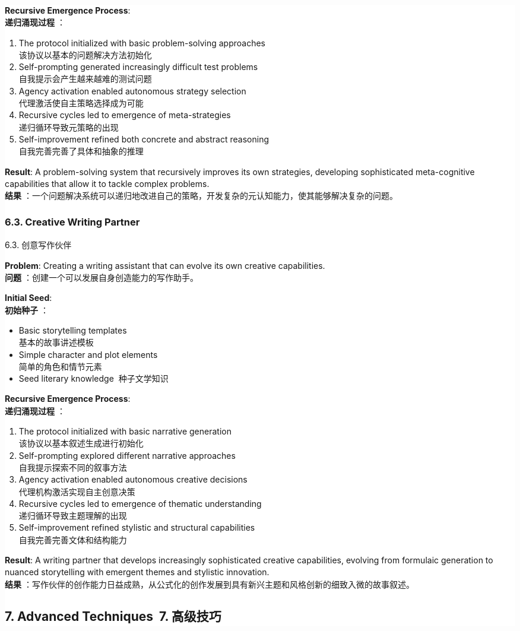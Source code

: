**Recursive Emergence Process**:  
**递归涌现过程** ：

1. The protocol initialized with basic problem-solving approaches  
    该协议以基本的问题解决方法初始化
2. Self-prompting generated increasingly difficult test problems  
    自我提示会产生越来越难的测试问题
3. Agency activation enabled autonomous strategy selection  
    代理激活使自主策略选择成为可能
4. Recursive cycles led to emergence of meta-strategies  
    递归循环导致元策略的出现
5. Self-improvement refined both concrete and abstract reasoning  
    自我完善完善了具体和抽象的推理

**Result**: A problem-solving system that recursively improves its own strategies, developing sophisticated meta-cognitive capabilities that allow it to tackle complex problems.  
**结果** ：一个问题解决系统可以递归地改进自己的策略，开发复杂的元认知能力，使其能够解决复杂的问题。

### 6.3. Creative Writing Partner  
6.3. 创意写作伙伴

[](https://github.com/KashiwaByte/Context-Engineering-Chinese-Bilingual/blob/main/Chinese-Bilingual/60_protocols/shells/recursive.emergence.shell.md#63-creative-writing-partner)

**Problem**: Creating a writing assistant that can evolve its own creative capabilities.  
**问题** ：创建一个可以发展自身创造能力的写作助手。

**Initial Seed**:  
**初始种子** ：

- Basic storytelling templates  
    基本的故事讲述模板
- Simple character and plot elements  
    简单的角色和情节元素
- Seed literary knowledge  种子文学知识

**Recursive Emergence Process**:  
**递归涌现过程** ：

1. The protocol initialized with basic narrative generation  
    该协议以基本叙述生成进行初始化
2. Self-prompting explored different narrative approaches  
    自我提示探索不同的叙事方法
3. Agency activation enabled autonomous creative decisions  
    代理机构激活实现自主创意决策
4. Recursive cycles led to emergence of thematic understanding  
    递归循环导致主题理解的出现
5. Self-improvement refined stylistic and structural capabilities  
    自我完善完善文体和结构能力

**Result**: A writing partner that develops increasingly sophisticated creative capabilities, evolving from formulaic generation to nuanced storytelling with emergent themes and stylistic innovation.  
**结果** ：写作伙伴的创作能力日益成熟，从公式化的创作发展到具有新兴主题和风格创新的细致入微的故事叙述。

## 7. Advanced Techniques  7. 高级技巧
